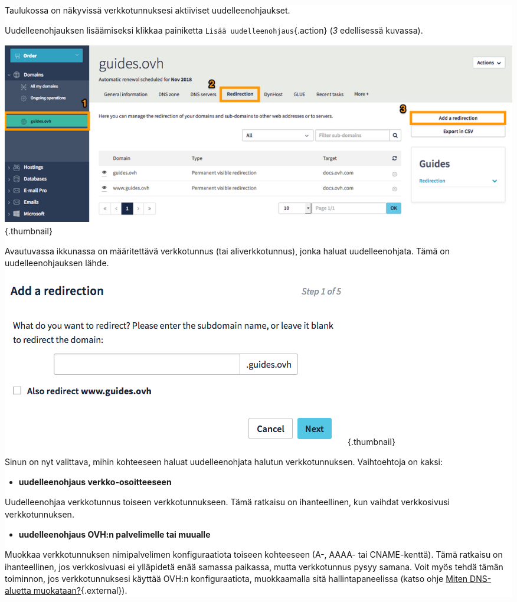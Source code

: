 Taulukossa on näkyvissä verkkotunnuksesi aktiiviset uudelleenohjaukset.

Uudelleenohjauksen lisäämiseksi klikkaa painiketta `Lisää uudelleenohjaus`{.action} (*3* edellisessä kuvassa).

![Uudelleenohjausten pääsivu](images/create_redirection_global.png){.thumbnail}

Avautuvassa ikkunassa on määritettävä verkkotunnus (tai aliverkkotunnus), jonka haluat uudelleenohjata. Tämä on uudelleenohjauksen lähde.

![Uudelleenohjauksen lisäämisen ensimmäinen vaihe](images/adding_redirection_1.png){.thumbnail}

Sinun on nyt valittava, mihin kohteeseen haluat uudelleenohjata halutun verkkotunnuksen. Vaihtoehtoja on kaksi:

- **uudelleenohjaus verkko-osoitteeseen**

Uudelleenohjaa verkkotunnus toiseen verkkotunnukseen. Tämä ratkaisu on ihanteellinen, kun vaihdat verkkosivusi verkkotunnuksen.

- **uudelleenohjaus OVH:n palvelimelle tai muualle**

Muokkaa verkkotunnuksen nimipalvelimen konfiguraatiota toiseen kohteeseen (A-, AAAA- tai CNAME-kenttä). Tämä ratkaisu on ihanteellinen, jos verkkosivuasi ei ylläpidetä enää samassa paikassa, mutta verkkotunnus pysyy samana.
Voit myös tehdä tämän toiminnon, jos verkkotunnuksesi käyttää OVH:n konfiguraatiota, muokkaamalla sitä hallintapaneelissa (katso ohje [Miten DNS-aluetta muokataan?](https://docs.ovh.com/fi/domains/miten_dns-aluetta_muokataan/){.external}).
